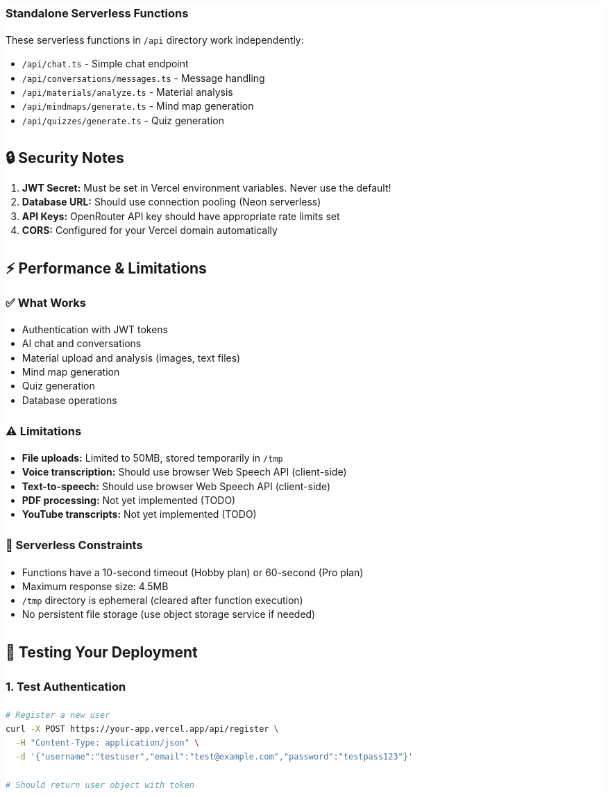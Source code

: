 ### Standalone Serverless Functions
These serverless functions in `/api` directory work independently:
- `/api/chat.ts` - Simple chat endpoint
- `/api/conversations/messages.ts` - Message handling
- `/api/materials/analyze.ts` - Material analysis
- `/api/mindmaps/generate.ts` - Mind map generation
- `/api/quizzes/generate.ts` - Quiz generation

## 🔒 Security Notes

1. **JWT Secret:** Must be set in Vercel environment variables. Never use the default!
2. **Database URL:** Should use connection pooling (Neon serverless)
3. **API Keys:** OpenRouter API key should have appropriate rate limits set
4. **CORS:** Configured for your Vercel domain automatically

## ⚡ Performance & Limitations

### ✅ What Works
- Authentication with JWT tokens
- AI chat and conversations
- Material upload and analysis (images, text files)
- Mind map generation
- Quiz generation
- Database operations

### ⚠️ Limitations
- **File uploads:** Limited to 50MB, stored temporarily in `/tmp`
- **Voice transcription:** Should use browser Web Speech API (client-side)
- **Text-to-speech:** Should use browser Web Speech API (client-side)
- **PDF processing:** Not yet implemented (TODO)
- **YouTube transcripts:** Not yet implemented (TODO)

### 🔄 Serverless Constraints
- Functions have a 10-second timeout (Hobby plan) or 60-second (Pro plan)
- Maximum response size: 4.5MB
- `/tmp` directory is ephemeral (cleared after function execution)
- No persistent file storage (use object storage service if needed)

## 🧪 Testing Your Deployment

### 1. Test Authentication
```bash
# Register a new user
curl -X POST https://your-app.vercel.app/api/register \
  -H "Content-Type: application/json" \
  -d '{"username":"testuser","email":"test@example.com","password":"testpass123"}'

# Should return user object with token
```
